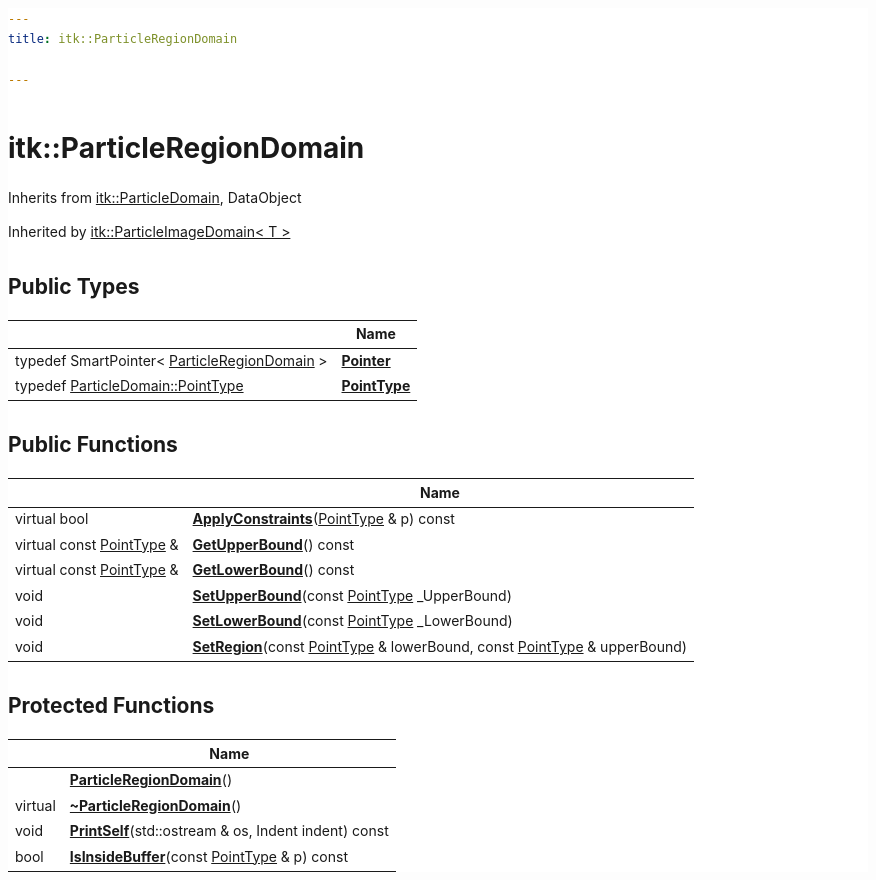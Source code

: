 ```yaml
---
title: itk::ParticleRegionDomain

---
```


# itk::ParticleRegionDomain





Inherits from [itk::ParticleDomain](../Classes/classitk_1_1ParticleDomain.md), DataObject

Inherited by [itk::ParticleImageDomain< T >](../Classes/classitk_1_1ParticleImageDomain.md)

## Public Types

|                | Name           |
| -------------- | -------------- |
| typedef SmartPointer< [ParticleRegionDomain](../Classes/classitk_1_1ParticleRegionDomain.md) > | **[Pointer](../Classes/classitk_1_1ParticleRegionDomain.md#typedef-pointer)**  |
| typedef [ParticleDomain::PointType](../Classes/classitk_1_1ParticleDomain.md#typedef-pointtype) | **[PointType](../Classes/classitk_1_1ParticleRegionDomain.md#typedef-pointtype)**  |

## Public Functions

|                | Name           |
| -------------- | -------------- |
| virtual bool | **[ApplyConstraints](../Classes/classitk_1_1ParticleRegionDomain.md#function-applyconstraints)**([PointType](../Classes/classitk_1_1ParticleDomain.md#typedef-pointtype) & p) const |
| virtual const [PointType](../Classes/classitk_1_1ParticleDomain.md#typedef-pointtype) & | **[GetUpperBound](../Classes/classitk_1_1ParticleRegionDomain.md#function-getupperbound)**() const |
| virtual const [PointType](../Classes/classitk_1_1ParticleDomain.md#typedef-pointtype) & | **[GetLowerBound](../Classes/classitk_1_1ParticleRegionDomain.md#function-getlowerbound)**() const |
| void | **[SetUpperBound](../Classes/classitk_1_1ParticleRegionDomain.md#function-setupperbound)**(const [PointType](../Classes/classitk_1_1ParticleDomain.md#typedef-pointtype) _UpperBound) |
| void | **[SetLowerBound](../Classes/classitk_1_1ParticleRegionDomain.md#function-setlowerbound)**(const [PointType](../Classes/classitk_1_1ParticleDomain.md#typedef-pointtype) _LowerBound) |
| void | **[SetRegion](../Classes/classitk_1_1ParticleRegionDomain.md#function-setregion)**(const [PointType](../Classes/classitk_1_1ParticleDomain.md#typedef-pointtype) & lowerBound, const [PointType](../Classes/classitk_1_1ParticleDomain.md#typedef-pointtype) & upperBound) |

## Protected Functions

|                | Name           |
| -------------- | -------------- |
| | **[ParticleRegionDomain](../Classes/classitk_1_1ParticleRegionDomain.md#function-particleregiondomain)**() |
| virtual | **[~ParticleRegionDomain](../Classes/classitk_1_1ParticleRegionDomain.md#function-~particleregiondomain)**() |
| void | **[PrintSelf](../Classes/classitk_1_1ParticleRegionDomain.md#function-printself)**(std::ostream & os, Indent indent) const |
| bool | **[IsInsideBuffer](../Classes/classitk_1_1ParticleRegionDomain.md#function-isinsidebuffer)**(const [PointType](../Classes/classitk_1_1ParticleDomain.md#typedef-pointtype) & p) const |

